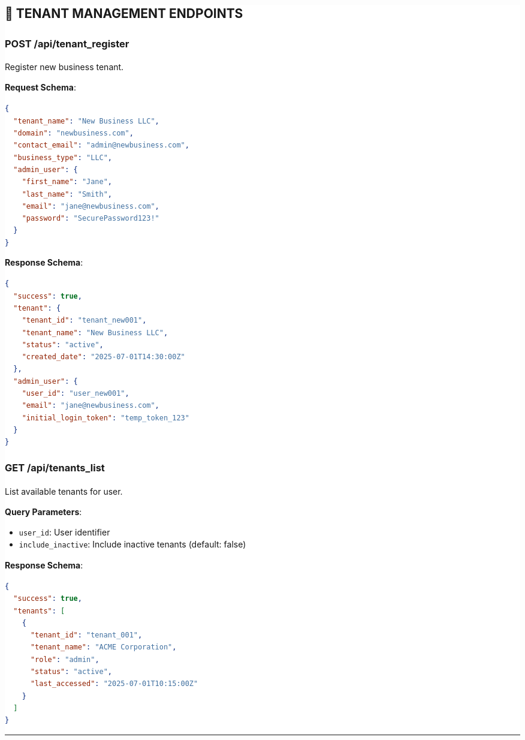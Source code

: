 
## 🏢 **TENANT MANAGEMENT ENDPOINTS**

### **POST /api/tenant_register**
Register new business tenant.

**Request Schema**:
```json
{
  "tenant_name": "New Business LLC",
  "domain": "newbusiness.com",
  "contact_email": "admin@newbusiness.com",
  "business_type": "LLC",
  "admin_user": {
    "first_name": "Jane",
    "last_name": "Smith",
    "email": "jane@newbusiness.com",
    "password": "SecurePassword123!"
  }
}
```

**Response Schema**:
```json
{
  "success": true,
  "tenant": {
    "tenant_id": "tenant_new001",
    "tenant_name": "New Business LLC",
    "status": "active",
    "created_date": "2025-07-01T14:30:00Z"
  },
  "admin_user": {
    "user_id": "user_new001",
    "email": "jane@newbusiness.com",
    "initial_login_token": "temp_token_123"
  }
}
```

### **GET /api/tenants_list**
List available tenants for user.

**Query Parameters**:
- `user_id`: User identifier
- `include_inactive`: Include inactive tenants (default: false)

**Response Schema**:
```json
{
  "success": true,
  "tenants": [
    {
      "tenant_id": "tenant_001",
      "tenant_name": "ACME Corporation",
      "role": "admin",
      "status": "active",
      "last_accessed": "2025-07-01T10:15:00Z"
    }
  ]
}
```

---